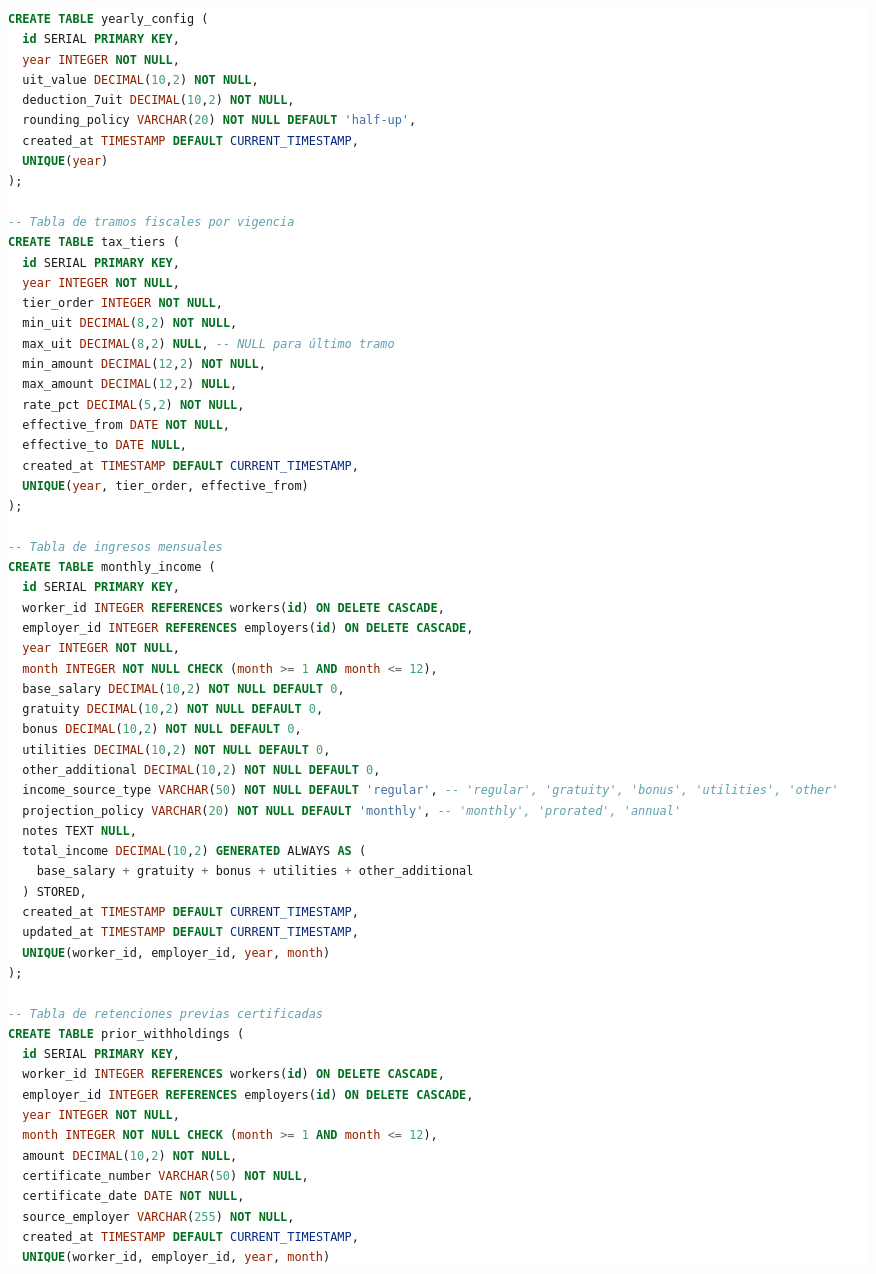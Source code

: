 ```sql
CREATE TABLE yearly_config (
  id SERIAL PRIMARY KEY,
  year INTEGER NOT NULL,
  uit_value DECIMAL(10,2) NOT NULL,
  deduction_7uit DECIMAL(10,2) NOT NULL,
  rounding_policy VARCHAR(20) NOT NULL DEFAULT 'half-up',
  created_at TIMESTAMP DEFAULT CURRENT_TIMESTAMP,
  UNIQUE(year)
);

-- Tabla de tramos fiscales por vigencia
CREATE TABLE tax_tiers (
  id SERIAL PRIMARY KEY,
  year INTEGER NOT NULL,
  tier_order INTEGER NOT NULL,
  min_uit DECIMAL(8,2) NOT NULL,
  max_uit DECIMAL(8,2) NULL, -- NULL para último tramo
  min_amount DECIMAL(12,2) NOT NULL,
  max_amount DECIMAL(12,2) NULL,
  rate_pct DECIMAL(5,2) NOT NULL,
  effective_from DATE NOT NULL,
  effective_to DATE NULL,
  created_at TIMESTAMP DEFAULT CURRENT_TIMESTAMP,
  UNIQUE(year, tier_order, effective_from)
);

-- Tabla de ingresos mensuales
CREATE TABLE monthly_income (
  id SERIAL PRIMARY KEY,
  worker_id INTEGER REFERENCES workers(id) ON DELETE CASCADE,
  employer_id INTEGER REFERENCES employers(id) ON DELETE CASCADE,
  year INTEGER NOT NULL,
  month INTEGER NOT NULL CHECK (month >= 1 AND month <= 12),
  base_salary DECIMAL(10,2) NOT NULL DEFAULT 0,
  gratuity DECIMAL(10,2) NOT NULL DEFAULT 0,
  bonus DECIMAL(10,2) NOT NULL DEFAULT 0,
  utilities DECIMAL(10,2) NOT NULL DEFAULT 0,
  other_additional DECIMAL(10,2) NOT NULL DEFAULT 0,
  income_source_type VARCHAR(50) NOT NULL DEFAULT 'regular', -- 'regular', 'gratuity', 'bonus', 'utilities', 'other'
  projection_policy VARCHAR(20) NOT NULL DEFAULT 'monthly', -- 'monthly', 'prorated', 'annual'
  notes TEXT NULL,
  total_income DECIMAL(10,2) GENERATED ALWAYS AS (
    base_salary + gratuity + bonus + utilities + other_additional
  ) STORED,
  created_at TIMESTAMP DEFAULT CURRENT_TIMESTAMP,
  updated_at TIMESTAMP DEFAULT CURRENT_TIMESTAMP,
  UNIQUE(worker_id, employer_id, year, month)
);

-- Tabla de retenciones previas certificadas
CREATE TABLE prior_withholdings (
  id SERIAL PRIMARY KEY,
  worker_id INTEGER REFERENCES workers(id) ON DELETE CASCADE,
  employer_id INTEGER REFERENCES employers(id) ON DELETE CASCADE,
  year INTEGER NOT NULL,
  month INTEGER NOT NULL CHECK (month >= 1 AND month <= 12),
  amount DECIMAL(10,2) NOT NULL,
  certificate_number VARCHAR(50) NOT NULL,
  certificate_date DATE NOT NULL,
  source_employer VARCHAR(255) NOT NULL,
  created_at TIMESTAMP DEFAULT CURRENT_TIMESTAMP,
  UNIQUE(worker_id, employer_id, year, month)
```